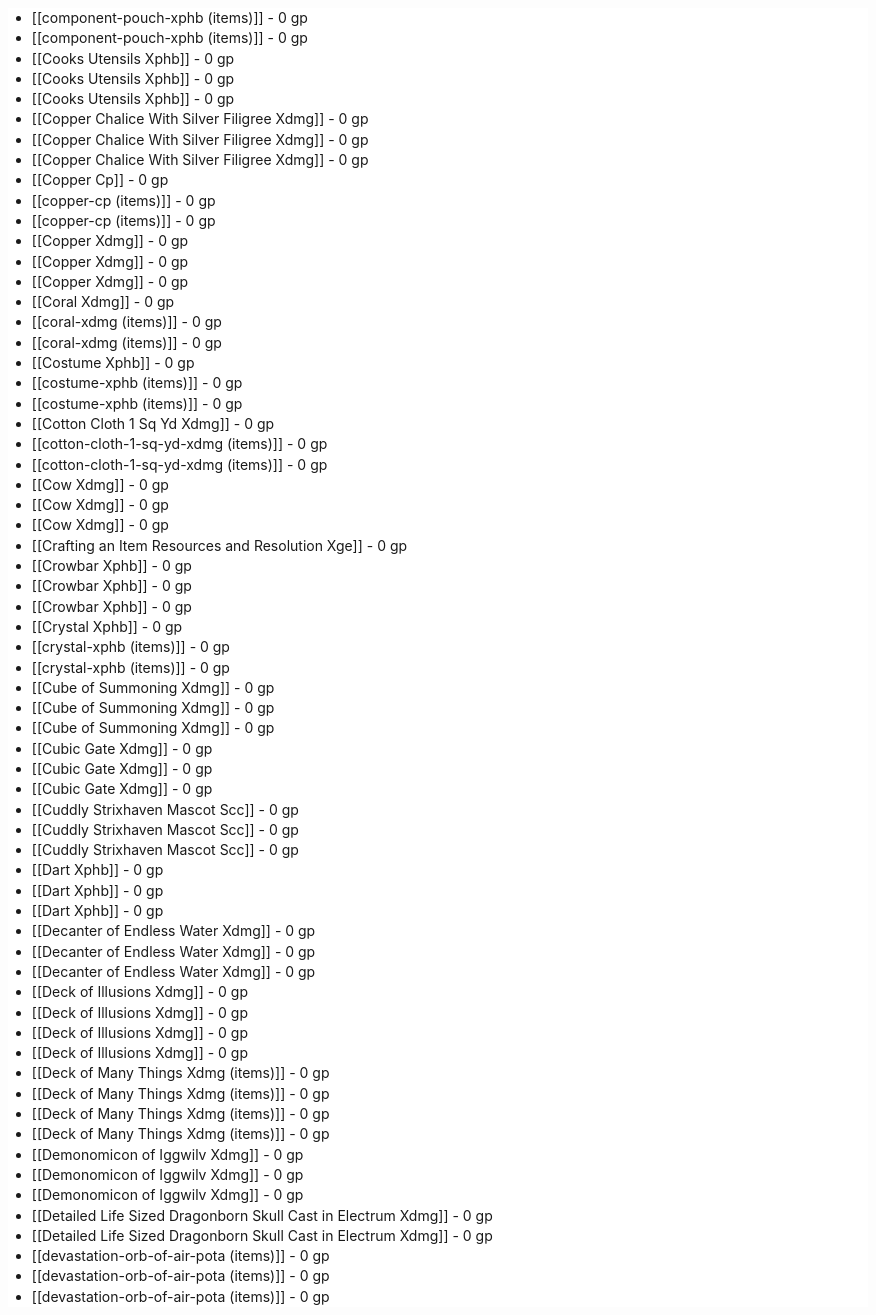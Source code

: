 - [[component-pouch-xphb (items)]] - 0 gp
- [[component-pouch-xphb (items)]] - 0 gp
- [[Cooks Utensils Xphb]] - 0 gp
- [[Cooks Utensils Xphb]] - 0 gp
- [[Cooks Utensils Xphb]] - 0 gp
- [[Copper Chalice With Silver Filigree Xdmg]] - 0 gp
- [[Copper Chalice With Silver Filigree Xdmg]] - 0 gp
- [[Copper Chalice With Silver Filigree Xdmg]] - 0 gp
- [[Copper Cp]] - 0 gp
- [[copper-cp (items)]] - 0 gp
- [[copper-cp (items)]] - 0 gp
- [[Copper Xdmg]] - 0 gp
- [[Copper Xdmg]] - 0 gp
- [[Copper Xdmg]] - 0 gp
- [[Coral Xdmg]] - 0 gp
- [[coral-xdmg (items)]] - 0 gp
- [[coral-xdmg (items)]] - 0 gp
- [[Costume Xphb]] - 0 gp
- [[costume-xphb (items)]] - 0 gp
- [[costume-xphb (items)]] - 0 gp
- [[Cotton Cloth 1 Sq Yd Xdmg]] - 0 gp
- [[cotton-cloth-1-sq-yd-xdmg (items)]] - 0 gp
- [[cotton-cloth-1-sq-yd-xdmg (items)]] - 0 gp
- [[Cow Xdmg]] - 0 gp
- [[Cow Xdmg]] - 0 gp
- [[Cow Xdmg]] - 0 gp
- [[Crafting an Item Resources and Resolution Xge]] - 0 gp
- [[Crowbar Xphb]] - 0 gp
- [[Crowbar Xphb]] - 0 gp
- [[Crowbar Xphb]] - 0 gp
- [[Crystal Xphb]] - 0 gp
- [[crystal-xphb (items)]] - 0 gp
- [[crystal-xphb (items)]] - 0 gp
- [[Cube of Summoning Xdmg]] - 0 gp
- [[Cube of Summoning Xdmg]] - 0 gp
- [[Cube of Summoning Xdmg]] - 0 gp
- [[Cubic Gate Xdmg]] - 0 gp
- [[Cubic Gate Xdmg]] - 0 gp
- [[Cubic Gate Xdmg]] - 0 gp
- [[Cuddly Strixhaven Mascot Scc]] - 0 gp
- [[Cuddly Strixhaven Mascot Scc]] - 0 gp
- [[Cuddly Strixhaven Mascot Scc]] - 0 gp
- [[Dart Xphb]] - 0 gp
- [[Dart Xphb]] - 0 gp
- [[Dart Xphb]] - 0 gp
- [[Decanter of Endless Water Xdmg]] - 0 gp
- [[Decanter of Endless Water Xdmg]] - 0 gp
- [[Decanter of Endless Water Xdmg]] - 0 gp
- [[Deck of Illusions Xdmg]] - 0 gp
- [[Deck of Illusions Xdmg]] - 0 gp
- [[Deck of Illusions Xdmg]] - 0 gp
- [[Deck of Illusions Xdmg]] - 0 gp
- [[Deck of Many Things Xdmg (items)]] - 0 gp
- [[Deck of Many Things Xdmg (items)]] - 0 gp
- [[Deck of Many Things Xdmg (items)]] - 0 gp
- [[Deck of Many Things Xdmg (items)]] - 0 gp
- [[Demonomicon of Iggwilv Xdmg]] - 0 gp
- [[Demonomicon of Iggwilv Xdmg]] - 0 gp
- [[Demonomicon of Iggwilv Xdmg]] - 0 gp
- [[Detailed Life Sized Dragonborn Skull Cast in Electrum Xdmg]] - 0 gp
- [[Detailed Life Sized Dragonborn Skull Cast in Electrum Xdmg]] - 0 gp
- [[devastation-orb-of-air-pota (items)]] - 0 gp
- [[devastation-orb-of-air-pota (items)]] - 0 gp
- [[devastation-orb-of-air-pota (items)]] - 0 gp